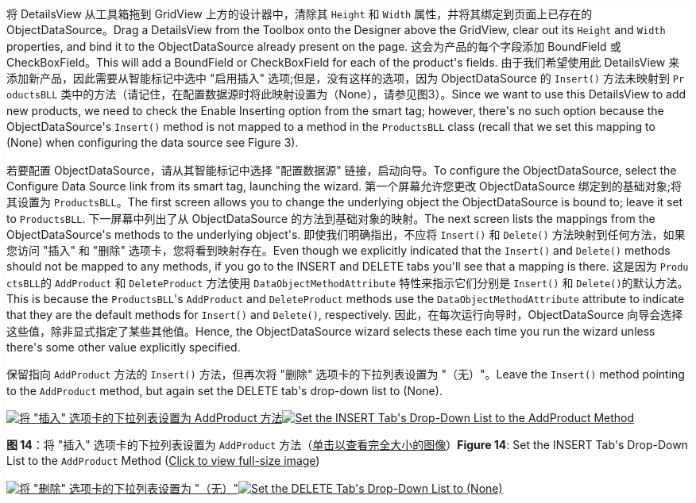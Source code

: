 <span data-ttu-id="034d9-244">将 DetailsView 从工具箱拖到 GridView 上方的设计器中，清除其 `Height` 和 `Width` 属性，并将其绑定到页面上已存在的 ObjectDataSource。</span><span class="sxs-lookup"><span data-stu-id="034d9-244">Drag a DetailsView from the Toolbox onto the Designer above the GridView, clear out its `Height` and `Width` properties, and bind it to the ObjectDataSource already present on the page.</span></span> <span data-ttu-id="034d9-245">这会为产品的每个字段添加 BoundField 或 CheckBoxField。</span><span class="sxs-lookup"><span data-stu-id="034d9-245">This will add a BoundField or CheckBoxField for each of the product's fields.</span></span> <span data-ttu-id="034d9-246">由于我们希望使用此 DetailsView 来添加新产品，因此需要从智能标记中选中 "启用插入" 选项;但是，没有这样的选项，因为 ObjectDataSource 的 `Insert()` 方法未映射到 `ProductsBLL` 类中的方法（请记住，在配置数据源时将此映射设置为（None），请参见图3）。</span><span class="sxs-lookup"><span data-stu-id="034d9-246">Since we want to use this DetailsView to add new products, we need to check the Enable Inserting option from the smart tag; however, there's no such option because the ObjectDataSource's `Insert()` method is not mapped to a method in the `ProductsBLL` class (recall that we set this mapping to (None) when configuring the data source see Figure 3).</span></span>

<span data-ttu-id="034d9-247">若要配置 ObjectDataSource，请从其智能标记中选择 "配置数据源" 链接，启动向导。</span><span class="sxs-lookup"><span data-stu-id="034d9-247">To configure the ObjectDataSource, select the Configure Data Source link from its smart tag, launching the wizard.</span></span> <span data-ttu-id="034d9-248">第一个屏幕允许您更改 ObjectDataSource 绑定到的基础对象;将其设置为 `ProductsBLL`。</span><span class="sxs-lookup"><span data-stu-id="034d9-248">The first screen allows you to change the underlying object the ObjectDataSource is bound to; leave it set to `ProductsBLL`.</span></span> <span data-ttu-id="034d9-249">下一屏幕中列出了从 ObjectDataSource 的方法到基础对象的映射。</span><span class="sxs-lookup"><span data-stu-id="034d9-249">The next screen lists the mappings from the ObjectDataSource's methods to the underlying object's.</span></span> <span data-ttu-id="034d9-250">即使我们明确指出，不应将 `Insert()` 和 `Delete()` 方法映射到任何方法，如果您访问 "插入" 和 "删除" 选项卡，您将看到映射存在。</span><span class="sxs-lookup"><span data-stu-id="034d9-250">Even though we explicitly indicated that the `Insert()` and `Delete()` methods should not be mapped to any methods, if you go to the INSERT and DELETE tabs you'll see that a mapping is there.</span></span> <span data-ttu-id="034d9-251">这是因为 `ProductsBLL`的 `AddProduct` 和 `DeleteProduct` 方法使用 `DataObjectMethodAttribute` 特性来指示它们分别是 `Insert()` 和 `Delete()`的默认方法。</span><span class="sxs-lookup"><span data-stu-id="034d9-251">This is because the `ProductsBLL`'s `AddProduct` and `DeleteProduct` methods use the `DataObjectMethodAttribute` attribute to indicate that they are the default methods for `Insert()` and `Delete()`, respectively.</span></span> <span data-ttu-id="034d9-252">因此，在每次运行向导时，ObjectDataSource 向导会选择这些值，除非显式指定了某些其他值。</span><span class="sxs-lookup"><span data-stu-id="034d9-252">Hence, the ObjectDataSource wizard selects these each time you run the wizard unless there's some other value explicitly specified.</span></span>

<span data-ttu-id="034d9-253">保留指向 `AddProduct` 方法的 `Insert()` 方法，但再次将 "删除" 选项卡的下拉列表设置为 "（无）"。</span><span class="sxs-lookup"><span data-stu-id="034d9-253">Leave the `Insert()` method pointing to the `AddProduct` method, but again set the DELETE tab's drop-down list to (None).</span></span>

<span data-ttu-id="034d9-254">[![将 "插入" 选项卡的下拉列表设置为 AddProduct 方法](examining-the-events-associated-with-inserting-updating-and-deleting-vb/_static/image41.png)](examining-the-events-associated-with-inserting-updating-and-deleting-vb/_static/image40.png)</span><span class="sxs-lookup"><span data-stu-id="034d9-254">[![Set the INSERT Tab's Drop-Down List to the AddProduct Method](examining-the-events-associated-with-inserting-updating-and-deleting-vb/_static/image41.png)](examining-the-events-associated-with-inserting-updating-and-deleting-vb/_static/image40.png)</span></span>

<span data-ttu-id="034d9-255">**图 14**：将 "插入" 选项卡的下拉列表设置为 `AddProduct` 方法（[单击以查看完全大小的图像](examining-the-events-associated-with-inserting-updating-and-deleting-vb/_static/image42.png)）</span><span class="sxs-lookup"><span data-stu-id="034d9-255">**Figure 14**: Set the INSERT Tab's Drop-Down List to the `AddProduct` Method ([Click to view full-size image](examining-the-events-associated-with-inserting-updating-and-deleting-vb/_static/image42.png))</span></span>

<span data-ttu-id="034d9-256">[![将 "删除" 选项卡的下拉列表设置为 "（无）"](examining-the-events-associated-with-inserting-updating-and-deleting-vb/_static/image44.png)](examining-the-events-associated-with-inserting-updating-and-deleting-vb/_static/image43.png)</span><span class="sxs-lookup"><span data-stu-id="034d9-256">[![Set the DELETE Tab's Drop-Down List to (None)](examining-the-events-associated-with-inserting-updating-and-deleting-vb/_static/image44.png)](examining-the-events-associated-with-inserting-updating-and-deleting-vb/_static/image43.png)</span></span>
